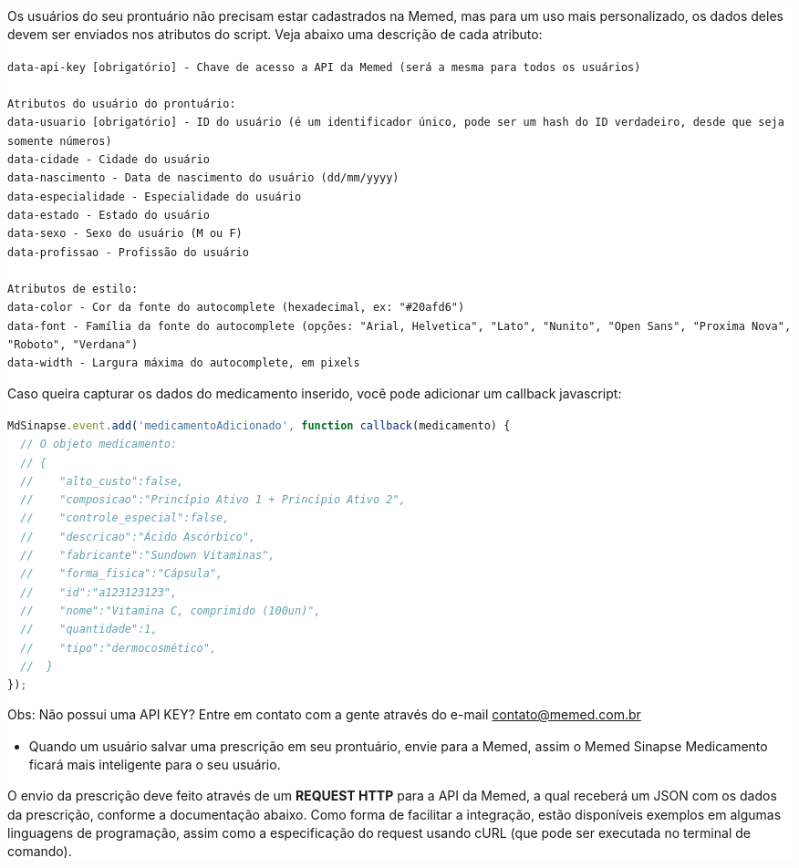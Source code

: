 Os usuários do seu prontuário não precisam estar cadastrados na Memed, mas para um uso mais personalizado, os dados deles devem ser enviados nos atributos do script. Veja abaixo uma descrição de cada atributo:

```
data-api-key [obrigatório] - Chave de acesso a API da Memed (será a mesma para todos os usuários)

Atributos do usuário do prontuário:
data-usuario [obrigatório] - ID do usuário (é um identificador único, pode ser um hash do ID verdadeiro, desde que seja somente números)
data-cidade - Cidade do usuário
data-nascimento - Data de nascimento do usuário (dd/mm/yyyy)
data-especialidade - Especialidade do usuário
data-estado - Estado do usuário
data-sexo - Sexo do usuário (M ou F)
data-profissao - Profissão do usuário

Atributos de estilo:
data-color - Cor da fonte do autocomplete (hexadecimal, ex: "#20afd6")
data-font - Família da fonte do autocomplete (opções: "Arial, Helvetica", "Lato", "Nunito", "Open Sans", "Proxima Nova", "Roboto", "Verdana")
data-width - Largura máxima do autocomplete, em pixels
```

Caso queira capturar os dados do medicamento inserido, você pode adicionar um callback javascript:

```javascript
MdSinapse.event.add('medicamentoAdicionado', function callback(medicamento) {
  // O objeto medicamento:
  // {
  //    "alto_custo":false,
  //    "composicao":"Princípio Ativo 1 + Princípio Ativo 2",
  //    "controle_especial":false,
  //    "descricao":"Ácido Ascórbico",
  //    "fabricante":"Sundown Vitaminas",
  //    "forma_fisica":"Cápsula",
  //    "id":"a123123123",
  //    "nome":"Vitamina C, comprimido (100un)",
  //    "quantidade":1,
  //    "tipo":"dermocosmético",
  //  }
});
```

Obs: Não possui uma API KEY? Entre em contato com a gente através do e-mail [contato@memed.com.br](mailto:contato@memed.com.br)

- Quando um usuário salvar uma prescrição em seu prontuário, envie para a Memed, assim o Memed Sinapse Medicamento ficará mais inteligente para o seu usuário.

O envio da prescrição deve feito através de um **REQUEST HTTP** para a API da Memed, a qual receberá um JSON com os dados da prescrição, conforme a documentação abaixo. Como forma de facilitar a integração, estão disponíveis exemplos em algumas linguagens de programação, assim como a especificação do request usando cURL (que pode ser executada no terminal de comando).
